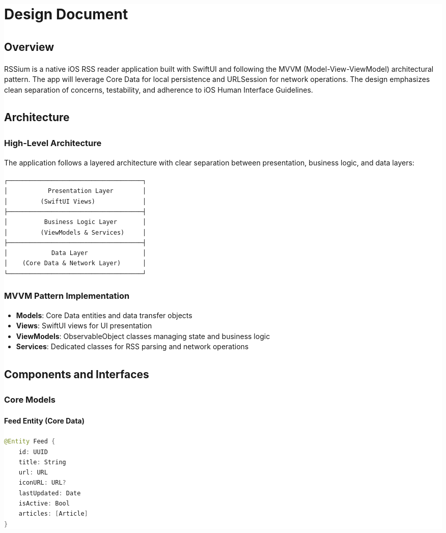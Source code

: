 # Design Document

## Overview

RSSium is a native iOS RSS reader application built with SwiftUI and following the MVVM (Model-View-ViewModel) architectural pattern. The app will leverage Core Data for local persistence and URLSession for network operations. The design emphasizes clean separation of concerns, testability, and adherence to iOS Human Interface Guidelines.

## Architecture

### High-Level Architecture

The application follows a layered architecture with clear separation between presentation, business logic, and data layers:

```
┌─────────────────────────────────────┐
│           Presentation Layer        │
│         (SwiftUI Views)             │
├─────────────────────────────────────┤
│          Business Logic Layer       │
│         (ViewModels & Services)     │
├─────────────────────────────────────┤
│            Data Layer               │
│    (Core Data & Network Layer)      │
└─────────────────────────────────────┘
```

### MVVM Pattern Implementation

- **Models**: Core Data entities and data transfer objects
- **Views**: SwiftUI views for UI presentation
- **ViewModels**: ObservableObject classes managing state and business logic
- **Services**: Dedicated classes for RSS parsing and network operations

## Components and Interfaces

### Core Models

#### Feed Entity (Core Data)
```swift
@Entity Feed {
    id: UUID
    title: String
    url: URL
    iconURL: URL?
    lastUpdated: Date
    isActive: Bool
    articles: [Article]
}
```
